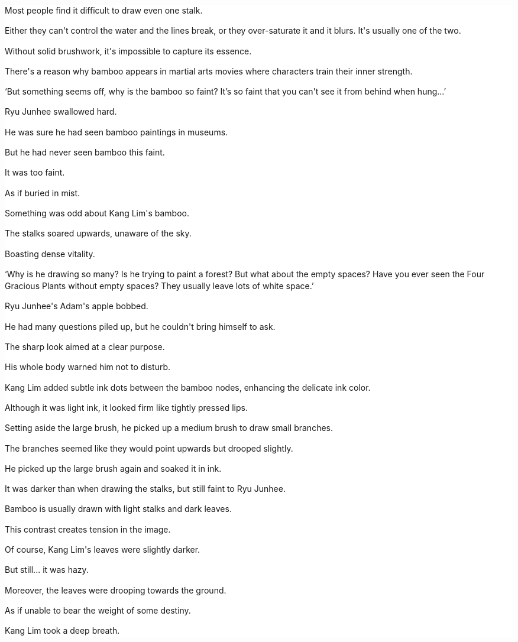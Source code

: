 Most people find it difficult to draw even one stalk.

Either they can't control the water and the lines break, or they over-saturate it and it blurs. It's usually one of the two.

Without solid brushwork, it's impossible to capture its essence.

There's a reason why bamboo appears in martial arts movies where characters train their inner strength.

‘But something seems off, why is the bamboo so faint? It’s so faint that you can't see it from behind when hung...’

Ryu Junhee swallowed hard.

He was sure he had seen bamboo paintings in museums.

But he had never seen bamboo this faint.

It was too faint.

As if buried in mist.

Something was odd about Kang Lim's bamboo.

The stalks soared upwards, unaware of the sky.

Boasting dense vitality.

‘Why is he drawing so many? Is he trying to paint a forest? But what about the empty spaces? Have you ever seen the Four Gracious Plants without empty spaces? They usually leave lots of white space.’

Ryu Junhee's Adam's apple bobbed.

He had many questions piled up, but he couldn't bring himself to ask.

The sharp look aimed at a clear purpose.

His whole body warned him not to disturb.

Kang Lim added subtle ink dots between the bamboo nodes, enhancing the delicate ink color.

Although it was light ink, it looked firm like tightly pressed lips.

Setting aside the large brush, he picked up a medium brush to draw small branches.

The branches seemed like they would point upwards but drooped slightly.

He picked up the large brush again and soaked it in ink.

It was darker than when drawing the stalks, but still faint to Ryu Junhee.

Bamboo is usually drawn with light stalks and dark leaves.

This contrast creates tension in the image.

Of course, Kang Lim's leaves were slightly darker.

But still... it was hazy.

Moreover, the leaves were drooping towards the ground.

As if unable to bear the weight of some destiny.

Kang Lim took a deep breath.

